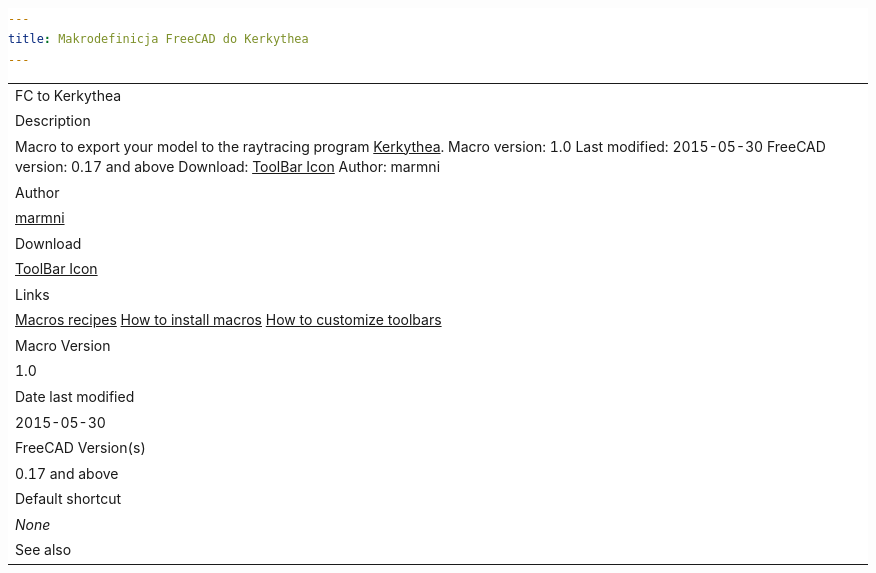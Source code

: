 ```yaml
---
title: Makrodefinicja FreeCAD do Kerkythea
---
```


|                                                                                                                                                                                                                                                                                                   |
| ------------------------------------------------------------------------------------------------------------------------------------------------------------------------------------------------------------------------------------------------------------------------------------------------- |
| FC to Kerkythea                                                                                                                                                                                                                                                                                   |
| Description                                                                                                                                                                                                                                                                                       |
| Macro to export your model to the raytracing program [Kerkythea](http://www.kerkythea.net/cms/). Macro version: 1.0 Last modified: 2015-05-30 FreeCAD version: 0.17 and above Download: [ToolBar Icon](https://www.freecadweb.org/wiki/images/8/8c/Macro_FreeCAD_to_Kerkythea.png) Author: marmni |
| Author                                                                                                                                                                                                                                                                                            |
| [marmni](/index.php?title=User:Marmni&action=edit&redlink=1 "User:Marmni (page does not exist)")                                                                                                                                                                                                  |
| Download                                                                                                                                                                                                                                                                                          |
| [ToolBar Icon](https://www.freecadweb.org/wiki/images/8/8c/Macro_FreeCAD_to_Kerkythea.png)                                                                                                                                                                                                        |
| Links                                                                                                                                                                                                                                                                                             |
| [Macros recipes](/Macros_recipes "Macros recipes") [How to install macros](/How_to_install_macros "How to install macros") [How to customize toolbars](/Customize_Toolbars "Customize Toolbars")                                                                                                  |
| Macro Version                                                                                                                                                                                                                                                                                     |
| 1.0                                                                                                                                                                                                                                                                                               |
| Date last modified                                                                                                                                                                                                                                                                                |
| 2015-05-30                                                                                                                                                                                                                                                                                        |
| FreeCAD Version(s)                                                                                                                                                                                                                                                                                |
| 0.17 and above                                                                                                                                                                                                                                                                                    |
| Default shortcut                                                                                                                                                                                                                                                                                  |
| _None_                                                                                                                                                                                                                                                                                            |
| See also                                                                                                                                                                                                                                                                                          |